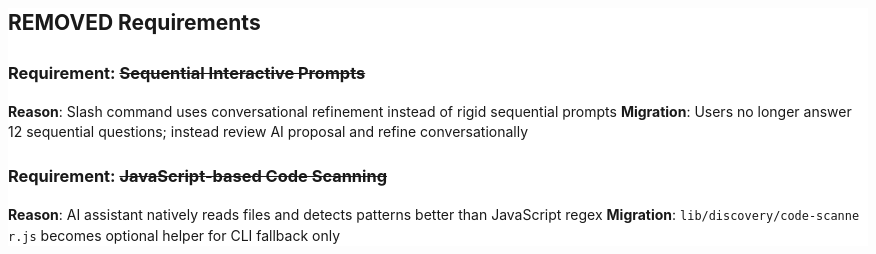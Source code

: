 ## REMOVED Requirements

### Requirement: ~~Sequential Interactive Prompts~~

**Reason**: Slash command uses conversational refinement instead of rigid
sequential prompts **Migration**: Users no longer answer 12 sequential
questions; instead review AI proposal and refine conversationally

### Requirement: ~~JavaScript-based Code Scanning~~

**Reason**: AI assistant natively reads files and detects patterns better than
JavaScript regex **Migration**: `lib/discovery/code-scanner.js` becomes optional
helper for CLI fallback only
